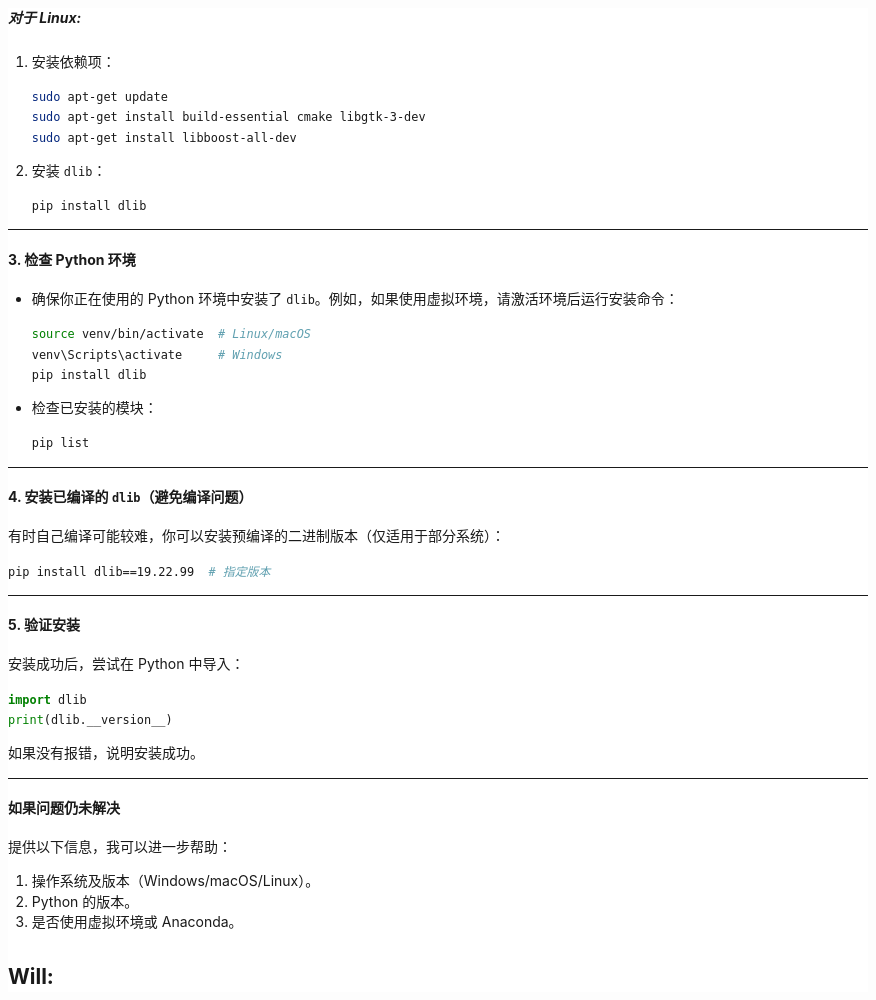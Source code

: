 ##### 对于 Linux:
1. 安装依赖项：
   ```bash
   sudo apt-get update
   sudo apt-get install build-essential cmake libgtk-3-dev
   sudo apt-get install libboost-all-dev
   ```
2. 安装 `dlib`：
   ```bash
   pip install dlib
   ```

---

#### 3. 检查 Python 环境
- 确保你正在使用的 Python 环境中安装了 `dlib`。例如，如果使用虚拟环境，请激活环境后运行安装命令：
  ```bash
  source venv/bin/activate  # Linux/macOS
  venv\Scripts\activate     # Windows
  pip install dlib
  ```

- 检查已安装的模块：
  ```bash
  pip list
  ```

---

#### 4. 安装已编译的 `dlib`（避免编译问题）
有时自己编译可能较难，你可以安装预编译的二进制版本（仅适用于部分系统）：
```bash
pip install dlib==19.22.99  # 指定版本
```

---

#### 5. 验证安装
安装成功后，尝试在 Python 中导入：
```python
import dlib
print(dlib.__version__)
```

如果没有报错，说明安装成功。

---

#### 如果问题仍未解决
提供以下信息，我可以进一步帮助：
1. 操作系统及版本（Windows/macOS/Linux）。
2. Python 的版本。
3. 是否使用虚拟环境或 Anaconda。

## Will:
